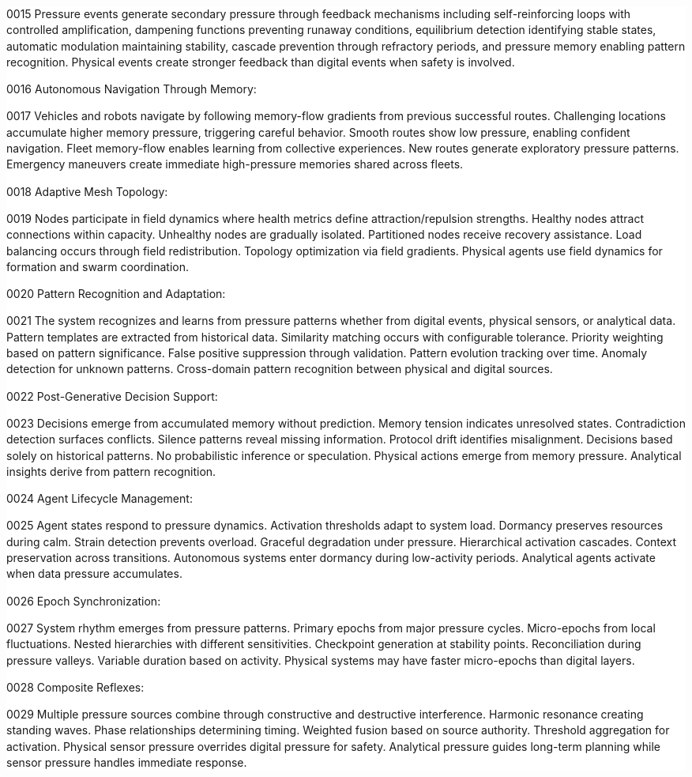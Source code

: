 0015	Pressure events generate secondary pressure through feedback mechanisms including self-reinforcing loops with controlled amplification, dampening functions preventing runaway conditions, equilibrium detection identifying stable states, automatic modulation maintaining stability, cascade prevention through refractory periods, and pressure memory enabling pattern recognition. Physical events create stronger feedback than digital events when safety is involved.

0016	Autonomous Navigation Through Memory:

0017	Vehicles and robots navigate by following memory-flow gradients from previous successful routes. Challenging locations accumulate higher memory pressure, triggering careful behavior. Smooth routes show low pressure, enabling confident navigation. Fleet memory-flow enables learning from collective experiences. New routes generate exploratory pressure patterns. Emergency maneuvers create immediate high-pressure memories shared across fleets.

0018	Adaptive Mesh Topology:

0019	Nodes participate in field dynamics where health metrics define attraction/repulsion strengths. Healthy nodes attract connections within capacity. Unhealthy nodes are gradually isolated. Partitioned nodes receive recovery assistance. Load balancing occurs through field redistribution. Topology optimization via field gradients. Physical agents use field dynamics for formation and swarm coordination.

0020	Pattern Recognition and Adaptation:

0021	The system recognizes and learns from pressure patterns whether from digital events, physical sensors, or analytical data. Pattern templates are extracted from historical data. Similarity matching occurs with configurable tolerance. Priority weighting based on pattern significance. False positive suppression through validation. Pattern evolution tracking over time. Anomaly detection for unknown patterns. Cross-domain pattern recognition between physical and digital sources.

0022	Post-Generative Decision Support:

0023	Decisions emerge from accumulated memory without prediction. Memory tension indicates unresolved states. Contradiction detection surfaces conflicts. Silence patterns reveal missing information. Protocol drift identifies misalignment. Decisions based solely on historical patterns. No probabilistic inference or speculation. Physical actions emerge from memory pressure. Analytical insights derive from pattern recognition.

0024	Agent Lifecycle Management:

0025	Agent states respond to pressure dynamics. Activation thresholds adapt to system load. Dormancy preserves resources during calm. Strain detection prevents overload. Graceful degradation under pressure. Hierarchical activation cascades. Context preservation across transitions. Autonomous systems enter dormancy during low-activity periods. Analytical agents activate when data pressure accumulates.

0026	Epoch Synchronization:

0027	System rhythm emerges from pressure patterns. Primary epochs from major pressure cycles. Micro-epochs from local fluctuations. Nested hierarchies with different sensitivities. Checkpoint generation at stability points. Reconciliation during pressure valleys. Variable duration based on activity. Physical systems may have faster micro-epochs than digital layers.

0028	Composite Reflexes:

0029	Multiple pressure sources combine through constructive and destructive interference. Harmonic resonance creating standing waves. Phase relationships determining timing. Weighted fusion based on source authority. Threshold aggregation for activation. Physical sensor pressure overrides digital pressure for safety. Analytical pressure guides long-term planning while sensor pressure handles immediate response.
